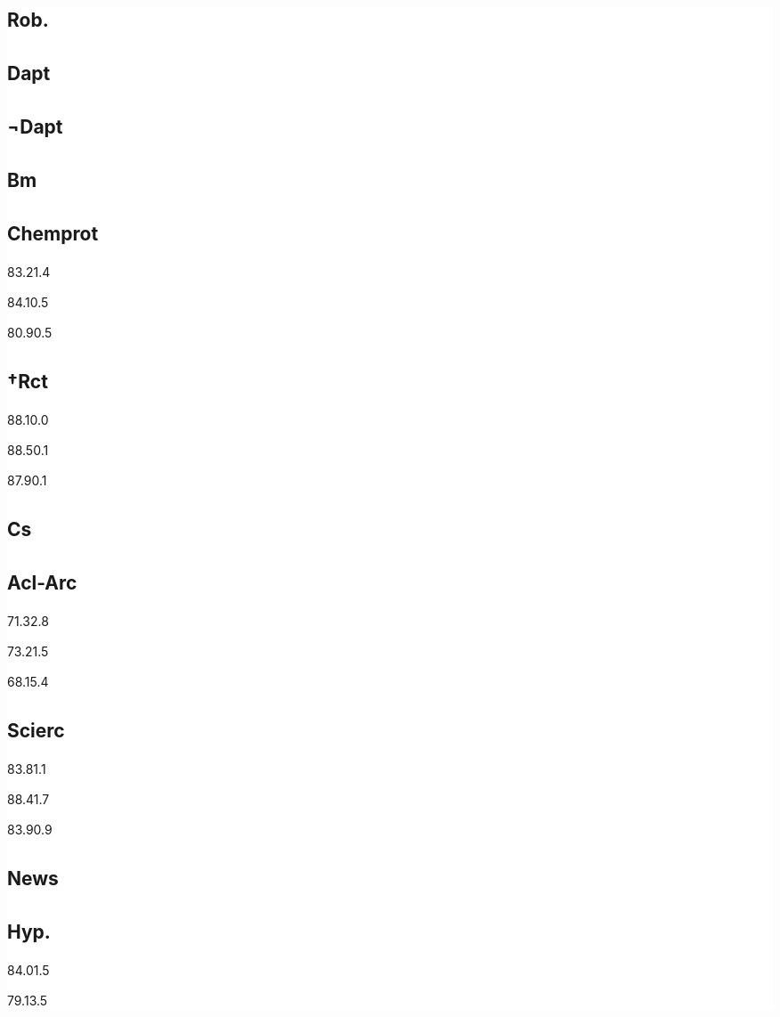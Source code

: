 ## Rob.

## Dapt

## ¬Dapt

## Bm

## Chemprot

83.21.4

84.10.5

80.90.5

## †Rct

88.10.0

88.50.1

87.90.1

## Cs

## Acl-Arc

71.32.8

73.21.5

68.15.4

## Scierc

83.81.1

88.41.7

83.90.9

## News

## Hyp.

84.01.5

79.13.5

